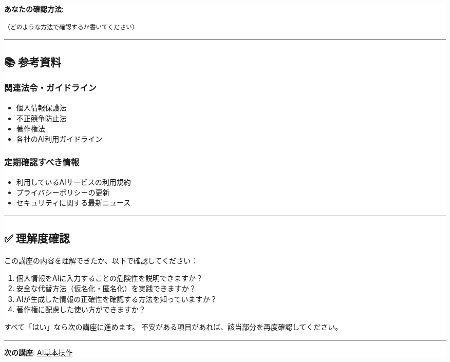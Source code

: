 **あなたの確認方法**:
```
（どのような方法で確認するか書いてください）
```

---

## 📚 参考資料

### 関連法令・ガイドライン
- 個人情報保護法
- 不正競争防止法
- 著作権法
- 各社のAI利用ガイドライン

### 定期確認すべき情報
- 利用しているAIサービスの利用規約
- プライバシーポリシーの更新
- セキュリティに関する最新ニュース

---

## ✅ 理解度確認

この講座の内容を理解できたか、以下で確認してください：

1. 個人情報をAIに入力することの危険性を説明できますか？
2. 安全な代替方法（仮名化・匿名化）を実践できますか？
3. AIが生成した情報の正確性を確認する方法を知っていますか？
4. 著作権に配慮した使い方ができますか？

すべて「はい」なら次の講座に進めます。
不安がある項目があれば、該当部分を再度確認してください。

---

**次の講座**: [AI基本操作](../basic/01-ai-basics.md)




